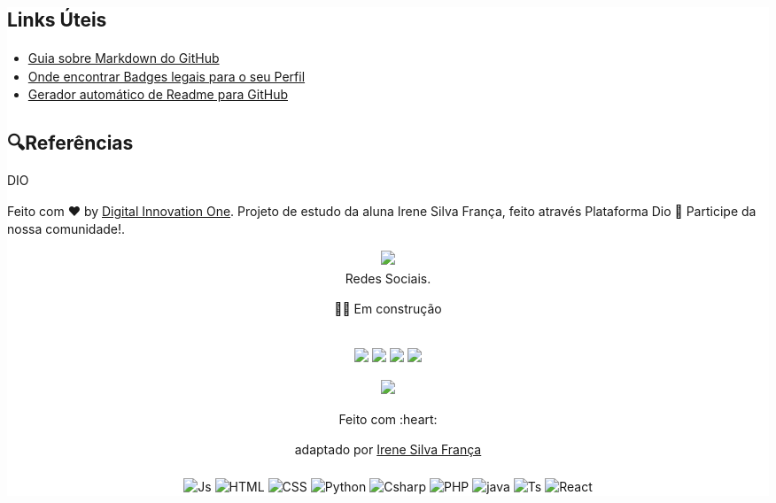  <tfoot></tfoot>
</table>


## Links Úteis
- [Guia sobre Markdown do GitHub](https://docs.github.com/pt/get-started/writing-on-github/getting-started-with-writing-and-formatting-on-github/quickstart-for-writing-on-github)
- [Onde encontrar Badges legais para o seu Perfil](https://github.com/Ileriayo/markdown-badges#markdown-badges) 
- [Gerador automático de Readme para GitHub](https://rahuldkjain.github.io/gh-profile-readme-generator/)

## 🔍Referências

DIO




Feito com ♥ by [Digital Innovation One](https://www.dio.me/). Projeto de estudo da aluna Irene Silva França, feito através Plataforma Dio :wave: Participe da nossa comunidade!.
 <p align="center">
  <img src="https://user-images.githubusercontent.com/105497075/226109619-c3032af7-4cb9-444e-9f5b-5aaa9f8ff979.gif" src=".github/preview.jpg" width="10%"><br>  Redes Sociais. 
</p>
                                       <p align="center">     👩‍🏭 Em construção
   <p align="center">
  <br><a href="https://www.youtube.com/channel/UCXXNb9L0-8eIrAjWM0QrPwQ"_blank"><img src="https://img.shields.io/badge/-Youtube-%23EA4335?style=for-the-badge&logo=youtube&logoColor=white" target="_blank"></a>
 <a href="https://www.instagram.com/eterno____aprendiz/" target="_blank"><img src="https://img.shields.io/badge/-Instagram-%23E4405F?style=for-the-badge&logo=instagram&logoColor=white" target="_blank"></a>
<a href="https://linkedin.com/in/irene-silva-frança" target="_blank"><img src="https://img.shields.io/badge/-LinkedIn-%230077B5?style=for-the-badge&logo=linkedin&logoColor=white" target="_blank"></a> 
   <a href="https://www.facebook.com/profile.php?id=100090275500912" target="_blank"><img src="https://img.shields.io/badge/-Facebook-%230077B5?style=for-the-badge&logo=facebook&logoColor=white" target="_blank"></a> </p>
  


<p align="center">
  <img src="https://user-images.githubusercontent.com/105497075/221876382-6566380b-c10c-4886-b376-41b0acf7cbf1.gif" src=".github/preview.jpg" width="25%">
</p>



</div>
      <div align="center">
  <p>Feito com :heart: </p>
  adaptado por <a href="https://github.com/issf69"> Irene Silva França</a>
</div>
<div  align="center"> 
  <div style="display: inline_block"><br>
  <img align="center" alt="Js" height="30" width="40" src="https://raw.githubusercontent.com/devicons/devicon/master/icons/javascript/javascript-plain.svg">
  <img align="center" alt="HTML" height="30" width="40" src="https://raw.githubusercontent.com/devicons/devicon/master/icons/html5/html5-original.svg">
  <img align="center" alt="CSS" height="30" width="40" src="https://raw.githubusercontent.com/devicons/devicon/master/icons/css3/css3-original.svg">
  <img align="center" alt="Python" height="30" width="40" src="https://raw.githubusercontent.com/devicons/devicon/master/icons/python/python-original.svg">
  <img align="center" alt="Csharp" height="30" width="40" src="https://raw.githubusercontent.com/devicons/devicon/master/icons/csharp/csharp-original.svg">
  <img align="center" alt="PHP" height="30" width="40" src="https://raw.githubusercontent.com/devicons/devicon/master/icons/php/php-original.svg">
  <img align="center" alt="java" height="30" width="40" src="https://raw.githubusercontent.com/devicons/devicon/master/icons/java/java-original.svg">
   <img align="center" alt="Ts" height="30" width="40" src="https://raw.githubusercontent.com/devicons/devicon/master/icons/typescript/typescript-plain.svg">
   <img align="center" alt="React" height="30" width="40" src="https://raw.githubusercontent.com/devicons/devicon/master/icons/react/react-original.svg">
 